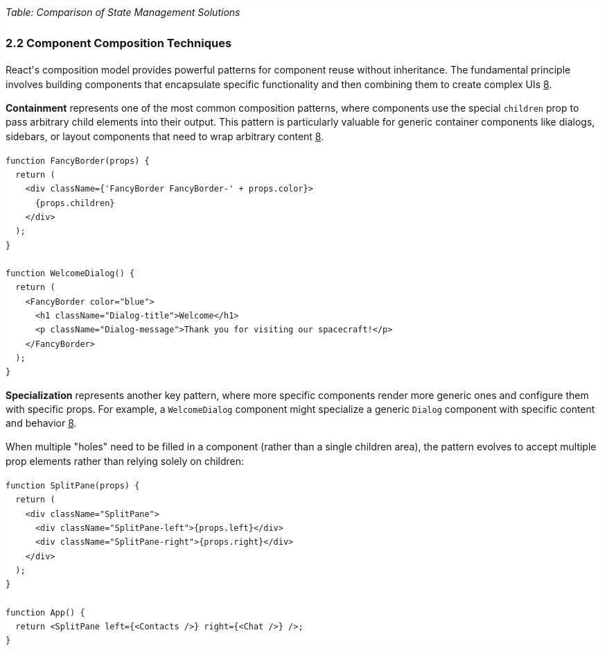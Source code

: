 _Table: Comparison of State Management Solutions_

### 2.2 Component Composition Techniques

React's composition model provides powerful patterns for component reuse without inheritance. The fundamental principle involves building components that encapsulate specific functionality and then combining them to create complex UIs [8](https://legacy.reactjs.org/docs/composition-vs-inheritance.html).

**Containment** represents one of the most common composition patterns, where components use the special `children` prop to pass arbitrary child elements into their output. This pattern is particularly valuable for generic container components like dialogs, sidebars, or layout components that need to wrap arbitrary content [8](https://legacy.reactjs.org/docs/composition-vs-inheritance.html).

```
function FancyBorder(props) {
  return (
    <div className={'FancyBorder FancyBorder-' + props.color}>
      {props.children}
    </div>
  );
}

function WelcomeDialog() {
  return (
    <FancyBorder color="blue">
      <h1 className="Dialog-title">Welcome</h1>
      <p className="Dialog-message">Thank you for visiting our spacecraft!</p>
    </FancyBorder>
  );
}
```

**Specialization** represents another key pattern, where more specific components render more generic ones and configure them with specific props. For example, a `WelcomeDialog` component might specialize a generic `Dialog` component with specific content and behavior [8](https://legacy.reactjs.org/docs/composition-vs-inheritance.html).

When multiple "holes" need to be filled in a component (rather than a single children area), the pattern evolves to accept multiple prop elements rather than relying solely on children:

```
function SplitPane(props) {
  return (
    <div className="SplitPane">
      <div className="SplitPane-left">{props.left}</div>
      <div className="SplitPane-right">{props.right}</div>
    </div>
  );
}

function App() {
  return <SplitPane left={<Contacts />} right={<Chat />} />;
}
```
